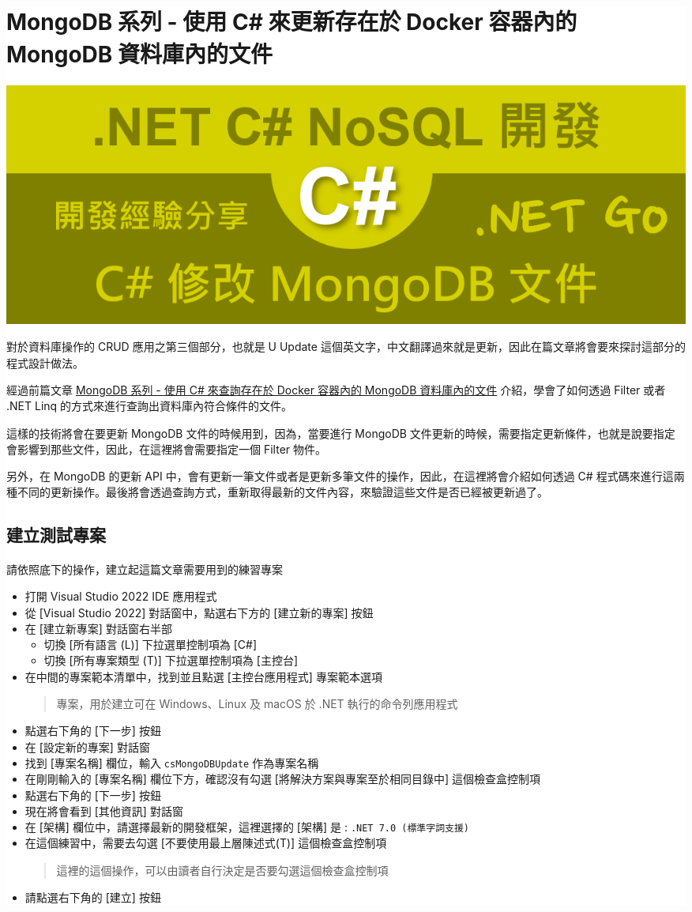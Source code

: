 # MongoDB 系列 - 使用 C# 來更新存在於 Docker 容器內的 MongoDB 資料庫內的文件

![](../Images/X2023-9850.png)

對於資料庫操作的 CRUD 應用之第三個部分，也就是 U Update 這個英文字，中文翻譯過來就是更新，因此在篇文章將會要來探討這部分的程式設計做法。

經過前篇文章 [MongoDB 系列 - 使用 C# 來查詢存在於 Docker 容器內的 MongoDB 資料庫內的文件](https://csharpkh.blogspot.com/2023/11/MongoDB-Csharp-Query-Retrive-Find-Document-Filter-Pretty.html
) 介紹，學會了如何透過 Filter 或者 .NET Linq 的方式來進行查詢出資料庫內符合條件的文件。

這樣的技術將會在要更新 MongoDB 文件的時候用到，因為，當要進行 MongoDB 文件更新的時候，需要指定更新條件，也就是說要指定會影響到那些文件，因此，在這裡將會需要指定一個 Filter 物件。

另外，在 MongoDB 的更新 API 中，會有更新一筆文件或者是更新多筆文件的操作，因此，在這裡將會介紹如何透過 C# 程式碼來進行這兩種不同的更新操作。最後將會透過查詢方式，重新取得最新的文件內容，來驗證這些文件是否已經被更新過了。

## 建立測試專案

請依照底下的操作，建立起這篇文章需要用到的練習專案

* 打開 Visual Studio 2022 IDE 應用程式
* 從 [Visual Studio 2022] 對話窗中，點選右下方的 [建立新的專案] 按鈕
* 在 [建立新專案] 對話窗右半部
  * 切換 [所有語言 (L)] 下拉選單控制項為 [C#]
  * 切換 [所有專案類型 (T)] 下拉選單控制項為 [主控台]
* 在中間的專案範本清單中，找到並且點選 [主控台應用程式] 專案範本選項
  > 專案，用於建立可在 Windows、Linux 及 macOS 於 .NET 執行的命令列應用程式
* 點選右下角的 [下一步] 按鈕
* 在 [設定新的專案] 對話窗
* 找到 [專案名稱] 欄位，輸入 `csMongoDBUpdate` 作為專案名稱
* 在剛剛輸入的 [專案名稱] 欄位下方，確認沒有勾選 [將解決方案與專案至於相同目錄中] 這個檢查盒控制項
* 點選右下角的 [下一步] 按鈕
* 現在將會看到 [其他資訊] 對話窗
* 在 [架構] 欄位中，請選擇最新的開發框架，這裡選擇的 [架構] 是 : `.NET 7.0 (標準字詞支援)`
* 在這個練習中，需要去勾選 [不要使用最上層陳述式(T)] 這個檢查盒控制項
  > 這裡的這個操作，可以由讀者自行決定是否要勾選這個檢查盒控制項
* 請點選右下角的 [建立] 按鈕
